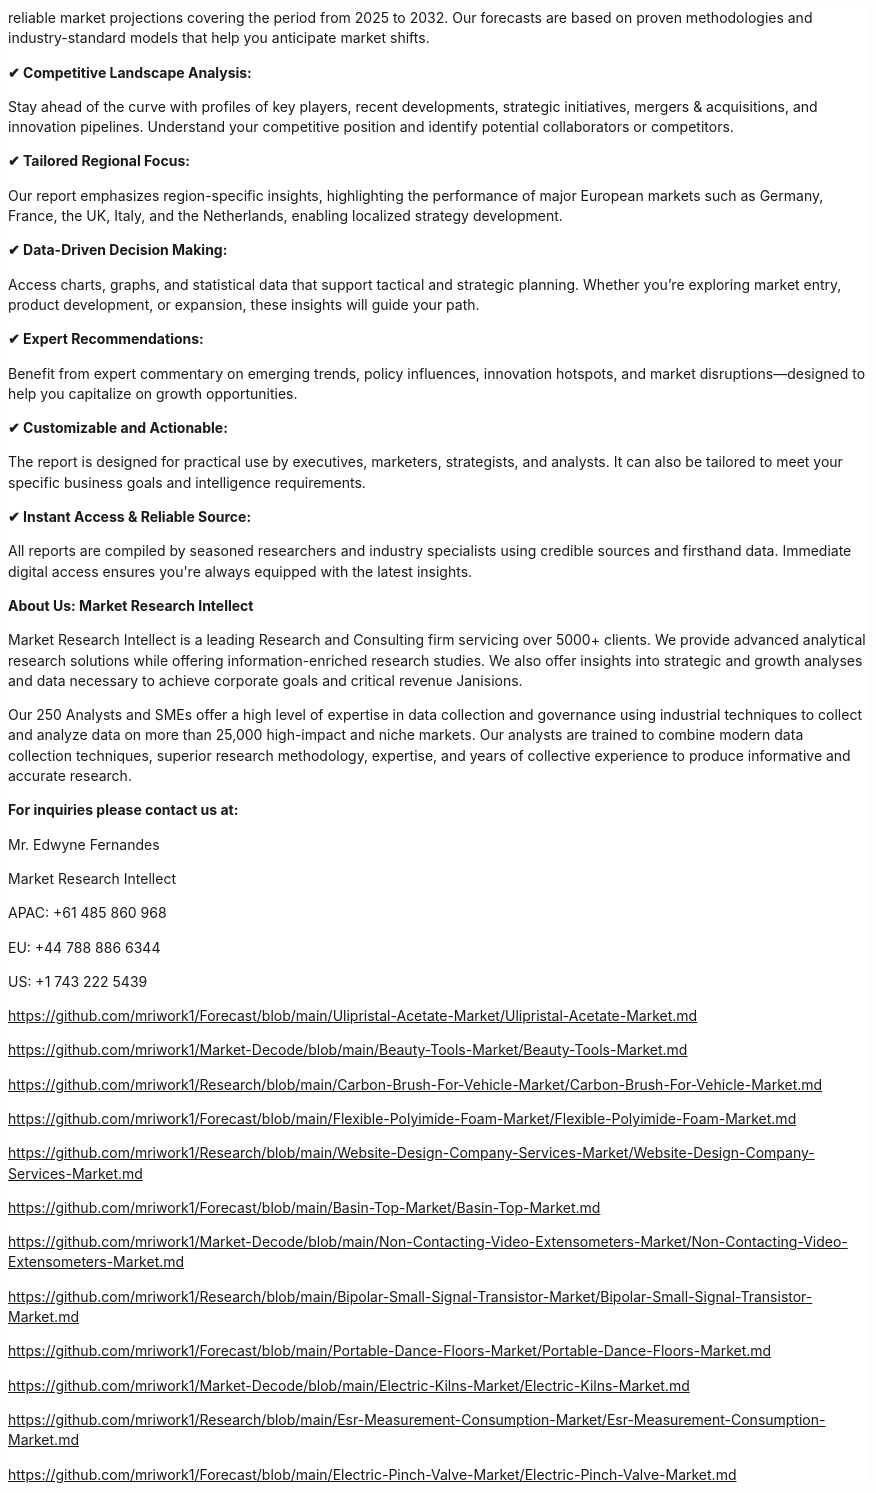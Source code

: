 reliable market projections covering the period from 2025 to 2032. Our forecasts are based on proven methodologies and industry-standard models that help you anticipate market shifts.</p><p><strong>✔ Competitive Landscape Analysis:</strong></p><p>Stay ahead of the curve with profiles of key players, recent developments, strategic initiatives, mergers &amp; acquisitions, and innovation pipelines. Understand your competitive position and identify potential collaborators or competitors.</p><p><strong>✔ Tailored Regional Focus:</strong></p><p>Our report emphasizes region-specific insights, highlighting the performance of major European markets such as Germany, France, the UK, Italy, and the Netherlands, enabling localized strategy development.</p><p><strong>✔ Data-Driven Decision Making:</strong></p><p>Access charts, graphs, and statistical data that support tactical and strategic planning. Whether you&rsquo;re exploring market entry, product development, or expansion, these insights will guide your path.</p><p><strong>✔ Expert Recommendations:</strong></p><p>Benefit from expert commentary on emerging trends, policy influences, innovation hotspots, and market disruptions&mdash;designed to help you capitalize on growth opportunities.</p><p><strong>✔ Customizable and Actionable:</strong></p><p>The report is designed for practical use by executives, marketers, strategists, and analysts. It can also be tailored to meet your specific business goals and intelligence requirements.</p><p><strong>✔ Instant Access &amp; Reliable Source:</strong></p><p>All reports are compiled by seasoned researchers and industry specialists using credible sources and firsthand data. Immediate digital access ensures you're always equipped with the latest insights.</p><p><strong><span class="font-[700]">About Us: Market Research Intellect</span></strong></p><p><span class="">Market Research Intellect is a leading Research and Consulting firm servicing over 5000+ clients. We provide advanced analytical research solutions while offering information-enriched research studies.&nbsp;</span>We also offer insights into strategic and growth analyses and data necessary to achieve corporate goals and critical revenue Janisions.</p><p><span class="">Our 250 Analysts and SMEs offer a high level of expertise in data collection and governance using industrial techniques to collect and analyze data on more than 25,000 high-impact and niche markets. Our analysts are trained to combine modern data collection techniques, superior research methodology, expertise, and years of collective experience to produce informative and accurate research.</span></p><p><strong>For inquiries please contact us at:</strong></p><p>Mr. Edwyne Fernandes</p><p>Market Research Intellect</p><p>APAC: +61 485 860 968</p><p>EU: +44 788 886 6344</p><p>US: +1 743 222 5439</p><p><a href="https://github.com/mriwork1/Forecast/blob/main/Ulipristal-Acetate-Market/Ulipristal-Acetate-Market.md">https://github.com/mriwork1/Forecast/blob/main/Ulipristal-Acetate-Market/Ulipristal-Acetate-Market.md</a></p><p><a href="https://github.com/mriwork1/Market-Decode/blob/main/Beauty-Tools-Market/Beauty-Tools-Market.md">https://github.com/mriwork1/Market-Decode/blob/main/Beauty-Tools-Market/Beauty-Tools-Market.md</a></p><p><a href="https://github.com/mriwork1/Research/blob/main/Carbon-Brush-For-Vehicle-Market/Carbon-Brush-For-Vehicle-Market.md">https://github.com/mriwork1/Research/blob/main/Carbon-Brush-For-Vehicle-Market/Carbon-Brush-For-Vehicle-Market.md</a></p><p><a href="https://github.com/mriwork1/Forecast/blob/main/Flexible-Polyimide-Foam-Market/Flexible-Polyimide-Foam-Market.md">https://github.com/mriwork1/Forecast/blob/main/Flexible-Polyimide-Foam-Market/Flexible-Polyimide-Foam-Market.md</a></p><p><a href="https://github.com/mriwork1/Research/blob/main/Website-Design-Company-Services-Market/Website-Design-Company-Services-Market.md">https://github.com/mriwork1/Research/blob/main/Website-Design-Company-Services-Market/Website-Design-Company-Services-Market.md</a></p><p><a href="https://github.com/mriwork1/Forecast/blob/main/Basin-Top-Market/Basin-Top-Market.md">https://github.com/mriwork1/Forecast/blob/main/Basin-Top-Market/Basin-Top-Market.md</a></p><p><a href="https://github.com/mriwork1/Market-Decode/blob/main/Non-Contacting-Video-Extensometers-Market/Non-Contacting-Video-Extensometers-Market.md">https://github.com/mriwork1/Market-Decode/blob/main/Non-Contacting-Video-Extensometers-Market/Non-Contacting-Video-Extensometers-Market.md</a></p><p><a href="https://github.com/mriwork1/Research/blob/main/Bipolar-Small-Signal-Transistor-Market/Bipolar-Small-Signal-Transistor-Market.md">https://github.com/mriwork1/Research/blob/main/Bipolar-Small-Signal-Transistor-Market/Bipolar-Small-Signal-Transistor-Market.md</a></p><p><a href="https://github.com/mriwork1/Forecast/blob/main/Portable-Dance-Floors-Market/Portable-Dance-Floors-Market.md">https://github.com/mriwork1/Forecast/blob/main/Portable-Dance-Floors-Market/Portable-Dance-Floors-Market.md</a></p><p><a href="https://github.com/mriwork1/Market-Decode/blob/main/Electric-Kilns-Market/Electric-Kilns-Market.md">https://github.com/mriwork1/Market-Decode/blob/main/Electric-Kilns-Market/Electric-Kilns-Market.md</a></p><p><a href="https://github.com/mriwork1/Research/blob/main/Esr-Measurement-Consumption-Market/Esr-Measurement-Consumption-Market.md">https://github.com/mriwork1/Research/blob/main/Esr-Measurement-Consumption-Market/Esr-Measurement-Consumption-Market.md</a></p><p><a href="https://github.com/mriwork1/Forecast/blob/main/Electric-Pinch-Valve-Market/Electric-Pinch-Valve-Market.md">https://github.com/mriwork1/Forecast/blob/main/Electric-Pinch-Valve-Market/Electric-Pinch-Valve-Market.md</a></p>
